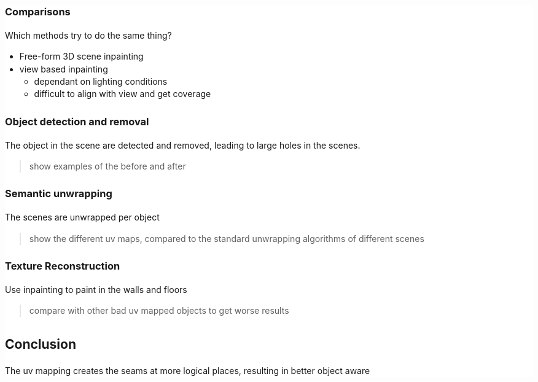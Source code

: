 ### Comparisons
Which methods try to do the same thing?
- Free-form 3D scene inpainting
- view based inpainting
	- dependant on lighting conditions
	- difficult to align with view and get coverage

### Object detection and removal
The object in the scene are detected and removed, leading to large holes in the scenes.
> show examples of the before and after
### Semantic unwrapping
The scenes are unwrapped per object
> show the different uv maps, compared to the standard unwrapping algorithms of different scenes
### Texture Reconstruction
Use inpainting to paint in the walls and floors
> compare with other bad uv mapped objects to get worse results

## Conclusion
The uv mapping creates the seams at more logical places, resulting in better object aware 
